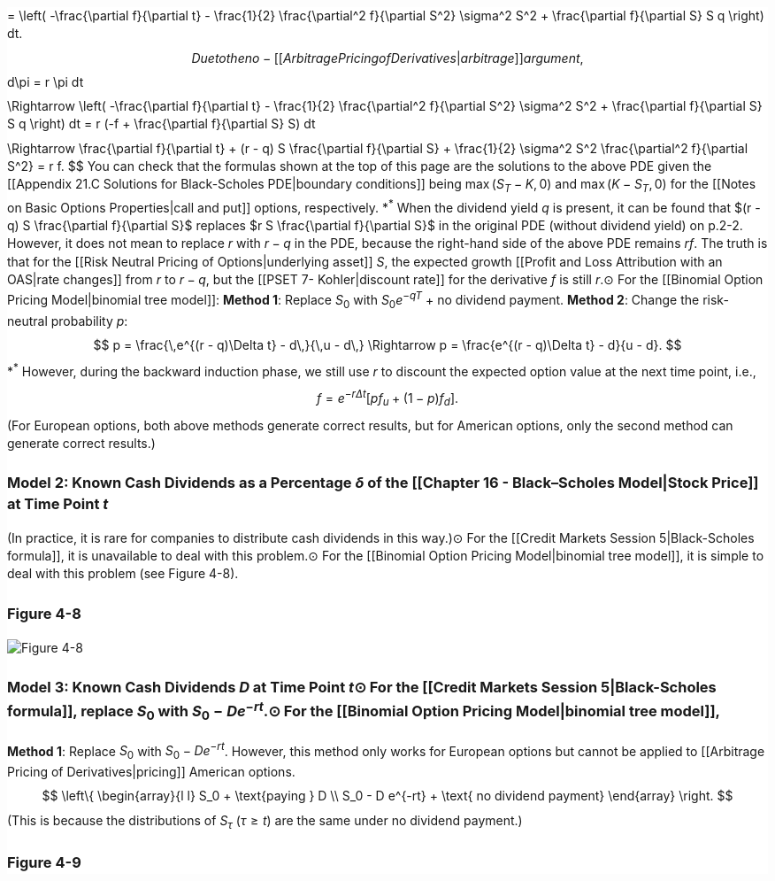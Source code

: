 = \left( -\frac{\partial f}{\partial t} - \frac{1}{2} \frac{\partial^2 f}{\partial S^2} \sigma^2 S^2 + \frac{\partial f}{\partial S} S q \right) dt.
$$
Due to the no-[[Arbitrage Pricing of Derivatives|arbitrage]] argument,$$
d\pi = r \pi dt
$$$$
\Rightarrow \left( -\frac{\partial f}{\partial t} - \frac{1}{2} \frac{\partial^2 f}{\partial S^2} \sigma^2 S^2 + \frac{\partial f}{\partial S} S q \right) dt = r (-f + \frac{\partial f}{\partial S} S) dt
$$$$
\Rightarrow \frac{\partial f}{\partial t} + (r - q) S \frac{\partial f}{\partial S} + \frac{1}{2} \sigma^2 S^2 \frac{\partial^2 f}{\partial S^2} = r f.
$$
You can check that the formulas shown at the top of this page are the solutions to the above PDE given the [[Appendix 21.C Solutions for Black-Scholes PDE|boundary conditions]] being $\max (S_T - K, 0)$ and $\max (K - S_T, 0)$ for the [[Notes on Basic Options Properties|call and put]] options, respectively.
*$^*$ When the dividend yield $q$ is present, it can be found that $(r - q) S \frac{\partial f}{\partial S}$ replaces $r S \frac{\partial f}{\partial S}$ in the original PDE (without dividend yield) on p.2-2. However, it does not mean to replace $r$ with $r - q$ in the PDE, because the right-hand side of the above PDE remains $r f$. The truth is that for the [[Risk Neutral Pricing of Options|underlying asset]] $S$, the expected growth [[Profit and Loss Attribution with an OAS|rate changes]] from $r$ to $r - q$, but the [[PSET 7- Kohler|discount rate]] for the derivative $f$ is still $r$.$\odot$ For the [[Binomial Option Pricing Model|binomial tree model]]:
**Method 1**: Replace $S_0$ with $S_0 e^{-qT}$ + no dividend payment.
**Method 2**: Change the risk-neutral probability $p$:$$
p = \frac{\,e^{(r - q)\Delta t} - d\,}{\,u - d\,} \Rightarrow p = \frac{e^{(r - q)\Delta t} - d}{u - d}.
$$
*$^*$ However, during the backward induction phase, we still use $r$ to discount the expected option value at the next time point, i.e.,$$
f = e^{-r \Delta t} \left[ p f_u + (1-p) f_d \right].
$$
(For European options, both above methods generate correct results, but for American options, only the second method can generate correct results.)
### Model 2: Known Cash Dividends as a Percentage $\delta$ of the [[Chapter 16 - Black–Scholes Model|Stock Price]] at Time Point $t$
(In practice, it is rare for companies to distribute cash dividends in this way.)$\odot$ For the [[Credit Markets Session 5|Black-Scholes formula]], it is unavailable to deal with this problem.$\odot$ For the [[Binomial Option Pricing Model|binomial tree model]], it is simple to deal with this problem (see Figure 4-8).
### Figure 4-8
![Figure 4-8](https://cdn-mineru.openxlab.org.cn/extract/44625589-b78c-4302-9b0f-635bc859ed28/43c3dd51e959242736070ae2080540e04b75f617296316c3a8b8676b9d078337.jpg)
### Model 3: Known Cash Dividends $D$ at Time Point $t$$\odot$ For the [[Credit Markets Session 5|Black-Scholes formula]], replace $S_0$ with $S_0 - D e^{-rt}$.$\odot$ For the [[Binomial Option Pricing Model|binomial tree model]],
**Method 1**: Replace $S_0$ with $S_0 - D e^{-rt}$. However, this method only works for European options but cannot be applied to [[Arbitrage Pricing of Derivatives|pricing]] American options.$$
\left\{
\begin{array}{l l}
S_0 + \text{paying } D \\
S_0 - D e^{-rt} + \text{ no dividend payment}
\end{array}
\right.
$$
(This is because the distributions of $S_\tau$ ($\tau \ge t$) are the same under no dividend payment.)
### Figure 4-9